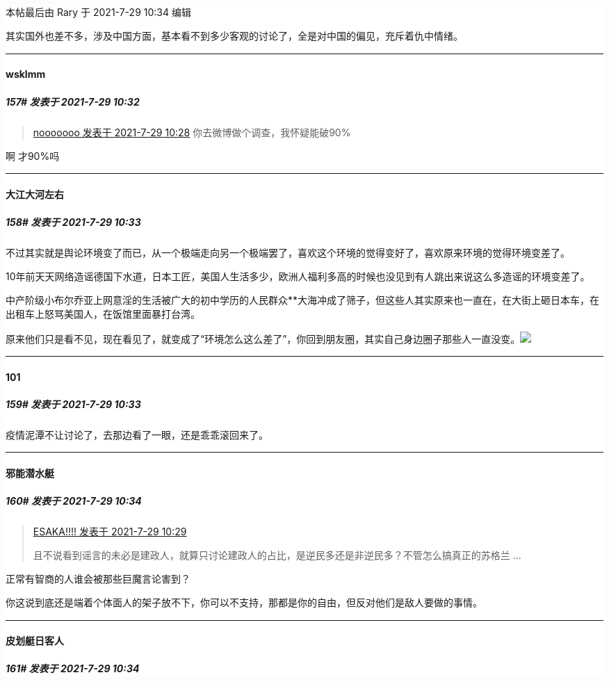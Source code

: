 
 本帖最后由 Rary 于 2021-7-29 10:34 编辑 

其实国外也差不多，涉及中国方面，基本看不到多少客观的讨论了，全是对中国的偏见，充斥着仇中情绪。


*****

####  wsklmm  
##### 157#       发表于 2021-7-29 10:32


<blockquote><a href="httphttps://bbs.saraba1st.com/2b/forum.php?mod=redirect&amp;goto=findpost&amp;pid=52143289&amp;ptid=2017946" target="_blank">nooooooo 发表于 2021-7-29 10:28</a>
你去微博做个调查，我怀疑能破90%</blockquote>
啊 才90%吗


*****

####  大江大河左右  
##### 158#       发表于 2021-7-29 10:33


不过其实就是舆论环境变了而已，从一个极端走向另一个极端罢了，喜欢这个环境的觉得变好了，喜欢原来环境的觉得环境变差了。

10年前天天网络造谣德国下水道，日本工匠，美国人生活多少，欧洲人福利多高的时候也没见到有人跳出来说这么多造谣的环境变差了。

中产阶级小布尔乔亚上网意淫的生活被广大的初中学历的人民群众**大海冲成了筛子，但这些人其实原来也一直在，在大街上砸日本车，在出租车上怒骂美国人，在饭馆里面暴打台湾。

原来他们只是看不见，现在看见了，就变成了“环境怎么这么差了”，你回到朋友圈，其实自己身边圈子那些人一直没变。<img src="https://static.saraba1st.com/image/smiley/face2017/125.png" referrerpolicy="no-referrer">


*****

####  101  
##### 159#       发表于 2021-7-29 10:33


疫情泥潭不让讨论了，去那边看了一眼，还是乖乖滚回来了。


*****

####  邪能潜水艇  
##### 160#       发表于 2021-7-29 10:34


<blockquote><a href="httphttps://bbs.saraba1st.com/2b/forum.php?mod=redirect&amp;goto=findpost&amp;pid=52143307&amp;ptid=2017946" target="_blank">ESAKA!!!! 发表于 2021-7-29 10:29</a>

且不说看到谣言的未必是建政人，就算只讨论建政人的占比，是逆民多还是非逆民多？不管怎么搞真正的苏格兰 ...</blockquote>
正常有智商的人谁会被那些巨魔言论害到？

你这说到底还是端着个体面人的架子放不下，你可以不支持，那都是你的自由，但反对他们是敌人要做的事情。


*****

####  皮划艇日客人  
##### 161#       发表于 2021-7-29 10:34

